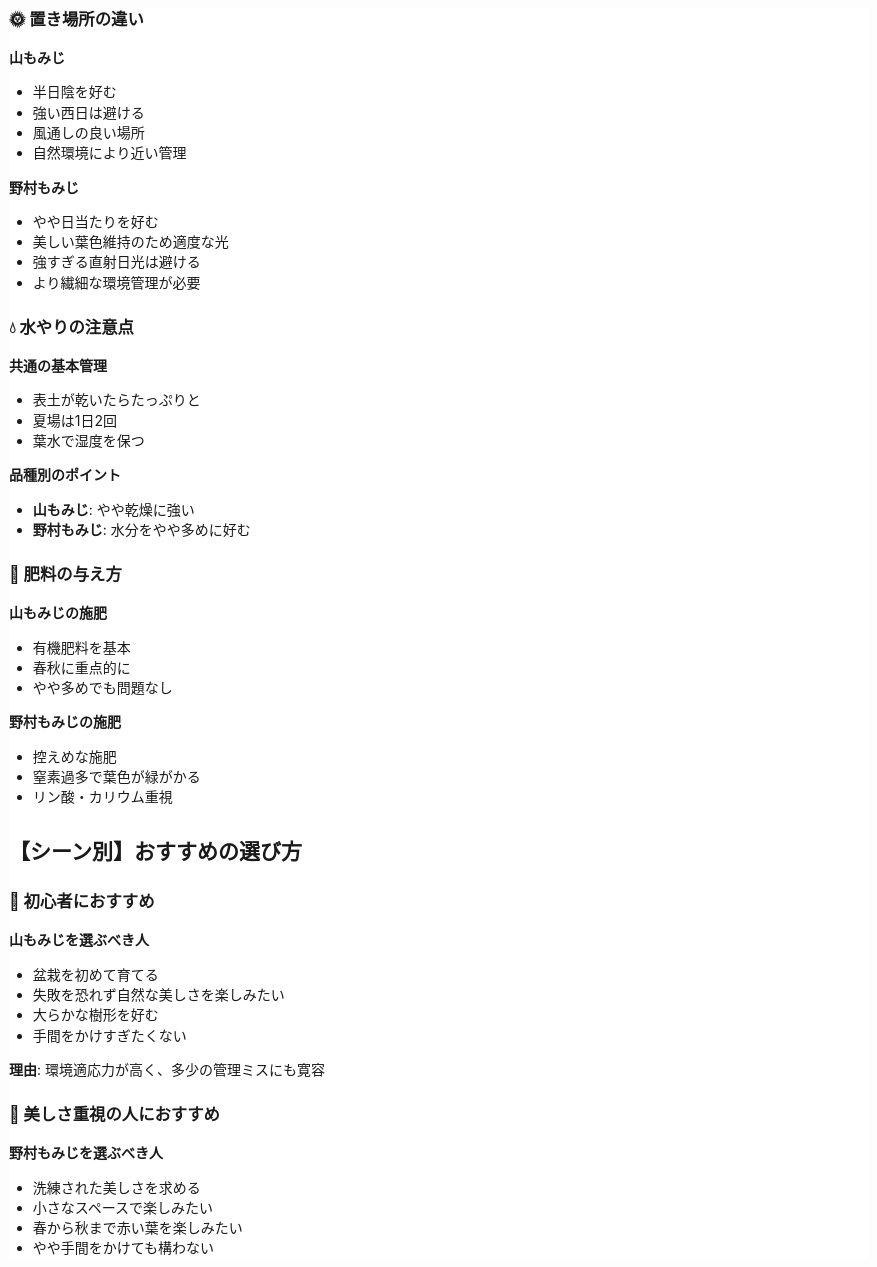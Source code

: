 ### 🌞 置き場所の違い

**山もみじ**
- 半日陰を好む
- 強い西日は避ける
- 風通しの良い場所
- 自然環境により近い管理

**野村もみじ**
- やや日当たりを好む
- 美しい葉色維持のため適度な光
- 強すぎる直射日光は避ける
- より繊細な環境管理が必要

### 💧 水やりの注意点

**共通の基本管理**
- 表土が乾いたらたっぷりと
- 夏場は1日2回
- 葉水で湿度を保つ

**品種別のポイント**
- **山もみじ**: やや乾燥に強い
- **野村もみじ**: 水分をやや多めに好む

### 🌱 肥料の与え方

**山もみじの施肥**
- 有機肥料を基本
- 春秋に重点的に
- やや多めでも問題なし

**野村もみじの施肥**
- 控えめな施肥
- 窒素過多で葉色が緑がかる
- リン酸・カリウム重視

## 【シーン別】おすすめの選び方

### 🔰 初心者におすすめ

**山もみじを選ぶべき人**
- 盆栽を初めて育てる
- 失敗を恐れず自然な美しさを楽しみたい
- 大らかな樹形を好む
- 手間をかけすぎたくない

**理由**: 環境適応力が高く、多少の管理ミスにも寛容

### 🎨 美しさ重視の人におすすめ

**野村もみじを選ぶべき人**
- 洗練された美しさを求める
- 小さなスペースで楽しみたい
- 春から秋まで赤い葉を楽しみたい
- やや手間をかけても構わない
